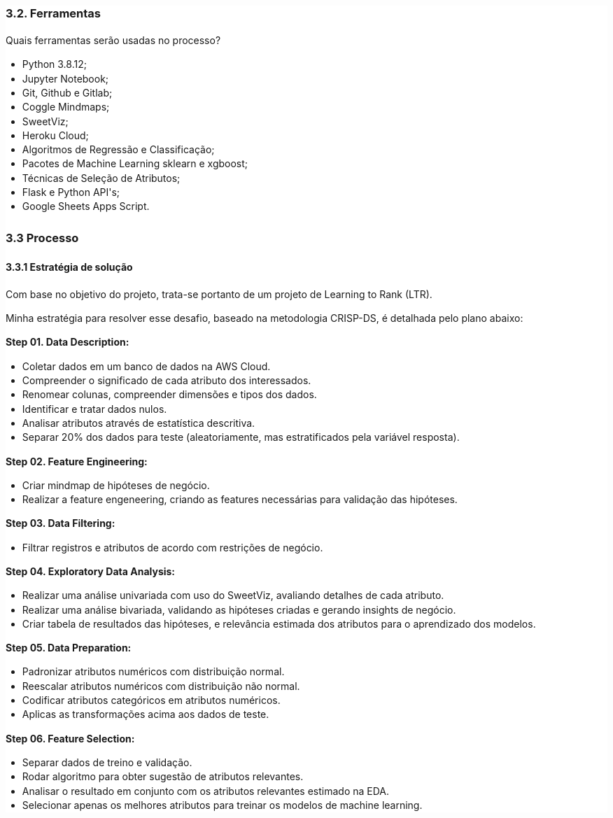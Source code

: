 ### 3.2. Ferramentas
Quais ferramentas serão usadas no processo?
- Python 3.8.12;
- Jupyter Notebook;
- Git, Github e Gitlab;
- Coggle Mindmaps;
- SweetViz;
- Heroku Cloud;
- Algoritmos de Regressão e Classificação;
- Pacotes de Machine Learning sklearn e xgboost;
- Técnicas de Seleção de Atributos;
- Flask e Python API's;
- Google Sheets Apps Script.

### 3.3 Processo
#### 3.3.1 Estratégia de solução
Com base no objetivo do projeto, trata-se portanto de um projeto de Learning to Rank (LTR).

Minha estratégia para resolver esse desafio, baseado na metodologia CRISP-DS, é detalhada pelo plano abaixo:

**Step 01. Data Description:**
- Coletar dados em um banco de dados na AWS Cloud.
- Compreender o significado de cada atributo dos interessados.
- Renomear colunas, compreender dimensões e tipos dos dados.
- Identificar e tratar dados nulos.
- Analisar atributos através de estatística descritiva.
- Separar 20% dos dados para teste (aleatoriamente, mas estratificados pela variável resposta).

**Step 02. Feature Engineering:**
- Criar mindmap de hipóteses de negócio.
- Realizar a feature engeneering, criando as features necessárias para validação das hipóteses.

**Step 03. Data Filtering:**
- Filtrar registros e atributos de acordo com restrições de negócio.

**Step 04. Exploratory Data Analysis:**
- Realizar uma análise univariada com uso do SweetViz, avaliando detalhes de cada atributo.
- Realizar uma análise bivariada, validando as hipóteses criadas e gerando insights de negócio.
- Criar tabela de resultados das hipóteses, e relevância estimada dos atributos para o aprendizado dos modelos.

**Step 05. Data Preparation:**
- Padronizar atributos numéricos com distribuição normal.
- Reescalar atributos numéricos com distribuição não normal.
- Codificar atributos categóricos em atributos numéricos.
- Aplicas as transformações acima aos dados de teste.

**Step 06. Feature Selection:**
- Separar dados de treino e validação.
- Rodar algoritmo para obter sugestão de atributos relevantes.
- Analisar o resultado em conjunto com os atributos relevantes estimado na EDA.
- Selecionar apenas os melhores atributos para treinar os modelos de machine learning.  
